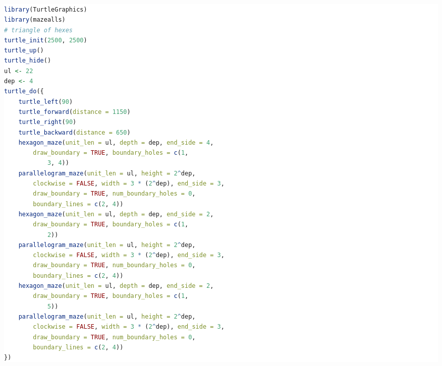 
```r
library(TurtleGraphics)
library(mazealls)
# triangle of hexes
turtle_init(2500, 2500)
turtle_up()
turtle_hide()
ul <- 22
dep <- 4
turtle_do({
    turtle_left(90)
    turtle_forward(distance = 1150)
    turtle_right(90)
    turtle_backward(distance = 650)
    hexagon_maze(unit_len = ul, depth = dep, end_side = 4, 
        draw_boundary = TRUE, boundary_holes = c(1, 
            3, 4))
    parallelogram_maze(unit_len = ul, height = 2^dep, 
        clockwise = FALSE, width = 3 * (2^dep), end_side = 3, 
        draw_boundary = TRUE, num_boundary_holes = 0, 
        boundary_lines = c(2, 4))
    hexagon_maze(unit_len = ul, depth = dep, end_side = 2, 
        draw_boundary = TRUE, boundary_holes = c(1, 
            2))
    parallelogram_maze(unit_len = ul, height = 2^dep, 
        clockwise = FALSE, width = 3 * (2^dep), end_side = 3, 
        draw_boundary = TRUE, num_boundary_holes = 0, 
        boundary_lines = c(2, 4))
    hexagon_maze(unit_len = ul, depth = dep, end_side = 2, 
        draw_boundary = TRUE, boundary_holes = c(1, 
            5))
    parallelogram_maze(unit_len = ul, height = 2^dep, 
        clockwise = FALSE, width = 3 * (2^dep), end_side = 3, 
        draw_boundary = TRUE, num_boundary_holes = 0, 
        boundary_lines = c(2, 4))
})
```
